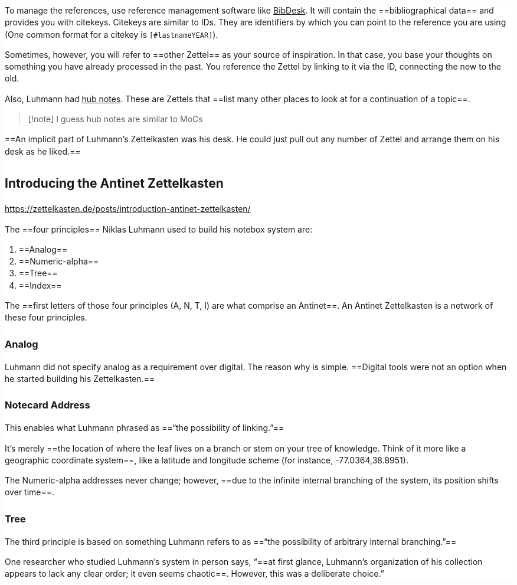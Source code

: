 To manage the references, use reference management software like [BibDesk](https://bibdesk.sourceforge.io/). It will contain the ==bibliographical data== and provides you with citekeys. Citekeys are similar to IDs. They are identifiers by which you can point to the reference you are using (One common format for a citekey is `[#lastnameYEAR]`).

Sometimes, however, you will refer to ==other Zettel== as your source of inspiration. In that case, you base your thoughts on something you have already processed in the past. You reference the Zettel by linking to it via the ID, connecting the new to the old.

Also, Luhmann had [hub notes](https://zettelkasten.de/posts/zettelkasten-hubs/). These are Zettels that ==list many other places to look at for a continuation of a topic==.

> [!note] I guess hub notes are similar to MoCs

==An implicit part of Luhmann’s Zettelkasten was his desk. He could just pull out any number of Zettel and arrange them on his desk as he liked.==

## Introducing the Antinet Zettelkasten

https://zettelkasten.de/posts/introduction-antinet-zettelkasten/

The ==four principles== Niklas Luhmann used to build his notebox system are:

1. ==Analog==
2. ==Numeric-alpha==
3. ==Tree==
4. ==Index==

The ==first letters of those four principles (A, N, T, I) are what comprise an Antinet==. An Antinet Zettelkasten is a network of these four principles.

### Analog

Luhmann did not specify analog as a requirement over digital. The reason why is simple. ==Digital tools were not an option when he started building his Zettelkasten.==

### Notecard Address

This enables what Luhmann phrased as ==“the possibility of linking.”==

It’s merely ==the location of where the leaf lives on a branch or stem on your tree of knowledge. Think of it more like a geographic coordinate system==, like a latitude and longitude scheme (for instance, -77.0364,38.8951).

The Numeric-alpha addresses never change; however, ==due to the infinite internal branching of the system, its position shifts over time==.

### Tree

The third principle is based on something Luhmann refers to as ==“the possibility of arbitrary internal branching.”==

One researcher who studied Luhmann’s system in person says, “==at first glance, Luhmann’s organization of his collection appears to lack any clear order; it even seems chaotic==. However, this was a deliberate choice.”
